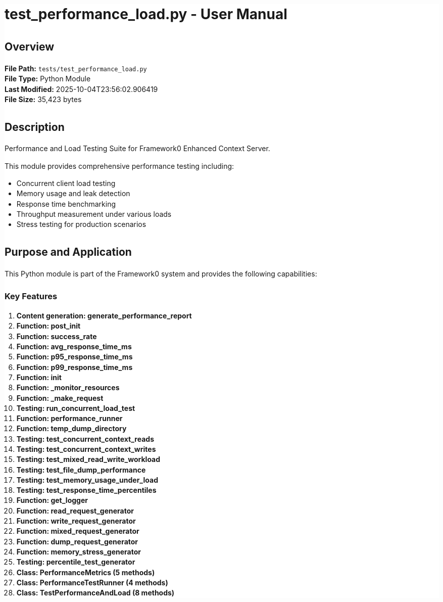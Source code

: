# test_performance_load.py - User Manual

## Overview
**File Path:** `tests/test_performance_load.py`  
**File Type:** Python Module  
**Last Modified:** 2025-10-04T23:56:02.906419  
**File Size:** 35,423 bytes  

## Description
Performance and Load Testing Suite for Framework0 Enhanced Context Server.

This module provides comprehensive performance testing including:
- Concurrent client load testing
- Memory usage and leak detection  
- Response time benchmarking
- Throughput measurement under various loads
- Stress testing for production scenarios

## Purpose and Application
This Python module is part of the Framework0 system and provides the following capabilities:

### Key Features
1. **Content generation: generate_performance_report**
2. **Function: __post_init__**
3. **Function: success_rate**
4. **Function: avg_response_time_ms**
5. **Function: p95_response_time_ms**
6. **Function: p99_response_time_ms**
7. **Function: __init__**
8. **Function: _monitor_resources**
9. **Function: _make_request**
10. **Testing: run_concurrent_load_test**
11. **Function: performance_runner**
12. **Function: temp_dump_directory**
13. **Testing: test_concurrent_context_reads**
14. **Testing: test_concurrent_context_writes**
15. **Testing: test_mixed_read_write_workload**
16. **Testing: test_file_dump_performance**
17. **Testing: test_memory_usage_under_load**
18. **Testing: test_response_time_percentiles**
19. **Function: get_logger**
20. **Function: read_request_generator**
21. **Function: write_request_generator**
22. **Function: mixed_request_generator**
23. **Function: dump_request_generator**
24. **Function: memory_stress_generator**
25. **Testing: percentile_test_generator**
26. **Class: PerformanceMetrics (5 methods)**
27. **Class: PerformanceTestRunner (4 methods)**
28. **Class: TestPerformanceAndLoad (8 methods)**
